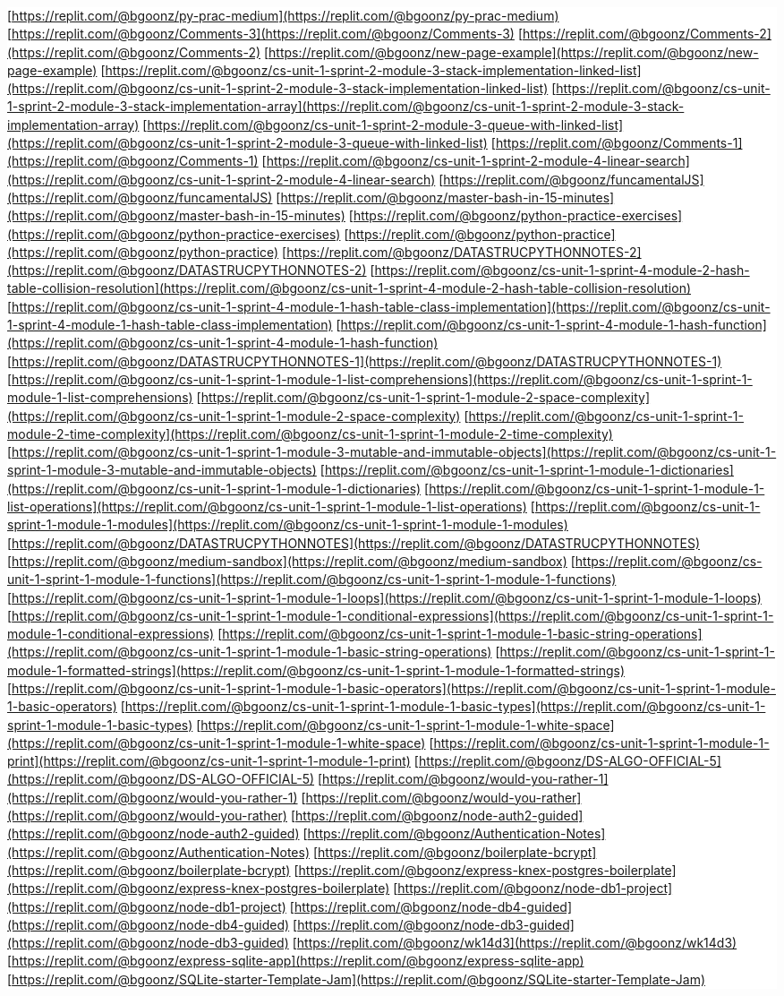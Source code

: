 [https://replit.com/@bgoonz/py-prac-medium](https://replit.com/@bgoonz/py-prac-medium) [https://replit.com/@bgoonz/Comments-3](https://replit.com/@bgoonz/Comments-3) [https://replit.com/@bgoonz/Comments-2](https://replit.com/@bgoonz/Comments-2) [https://replit.com/@bgoonz/new-page-example](https://replit.com/@bgoonz/new-page-example) [https://replit.com/@bgoonz/cs-unit-1-sprint-2-module-3-stack-implementation-linked-list](https://replit.com/@bgoonz/cs-unit-1-sprint-2-module-3-stack-implementation-linked-list) [https://replit.com/@bgoonz/cs-unit-1-sprint-2-module-3-stack-implementation-array](https://replit.com/@bgoonz/cs-unit-1-sprint-2-module-3-stack-implementation-array) [https://replit.com/@bgoonz/cs-unit-1-sprint-2-module-3-queue-with-linked-list](https://replit.com/@bgoonz/cs-unit-1-sprint-2-module-3-queue-with-linked-list) [https://replit.com/@bgoonz/Comments-1](https://replit.com/@bgoonz/Comments-1) [https://replit.com/@bgoonz/cs-unit-1-sprint-2-module-4-linear-search](https://replit.com/@bgoonz/cs-unit-1-sprint-2-module-4-linear-search) [https://replit.com/@bgoonz/funcamentalJS](https://replit.com/@bgoonz/funcamentalJS) [https://replit.com/@bgoonz/master-bash-in-15-minutes](https://replit.com/@bgoonz/master-bash-in-15-minutes) [https://replit.com/@bgoonz/python-practice-exercises](https://replit.com/@bgoonz/python-practice-exercises) [https://replit.com/@bgoonz/python-practice](https://replit.com/@bgoonz/python-practice) [https://replit.com/@bgoonz/DATASTRUCPYTHONNOTES-2](https://replit.com/@bgoonz/DATASTRUCPYTHONNOTES-2) [https://replit.com/@bgoonz/cs-unit-1-sprint-4-module-2-hash-table-collision-resolution](https://replit.com/@bgoonz/cs-unit-1-sprint-4-module-2-hash-table-collision-resolution) [https://replit.com/@bgoonz/cs-unit-1-sprint-4-module-1-hash-table-class-implementation](https://replit.com/@bgoonz/cs-unit-1-sprint-4-module-1-hash-table-class-implementation) [https://replit.com/@bgoonz/cs-unit-1-sprint-4-module-1-hash-function](https://replit.com/@bgoonz/cs-unit-1-sprint-4-module-1-hash-function) [https://replit.com/@bgoonz/DATASTRUCPYTHONNOTES-1](https://replit.com/@bgoonz/DATASTRUCPYTHONNOTES-1) [https://replit.com/@bgoonz/cs-unit-1-sprint-1-module-1-list-comprehensions](https://replit.com/@bgoonz/cs-unit-1-sprint-1-module-1-list-comprehensions) [https://replit.com/@bgoonz/cs-unit-1-sprint-1-module-2-space-complexity](https://replit.com/@bgoonz/cs-unit-1-sprint-1-module-2-space-complexity) [https://replit.com/@bgoonz/cs-unit-1-sprint-1-module-2-time-complexity](https://replit.com/@bgoonz/cs-unit-1-sprint-1-module-2-time-complexity) [https://replit.com/@bgoonz/cs-unit-1-sprint-1-module-3-mutable-and-immutable-objects](https://replit.com/@bgoonz/cs-unit-1-sprint-1-module-3-mutable-and-immutable-objects) [https://replit.com/@bgoonz/cs-unit-1-sprint-1-module-1-dictionaries](https://replit.com/@bgoonz/cs-unit-1-sprint-1-module-1-dictionaries) [https://replit.com/@bgoonz/cs-unit-1-sprint-1-module-1-list-operations](https://replit.com/@bgoonz/cs-unit-1-sprint-1-module-1-list-operations) [https://replit.com/@bgoonz/cs-unit-1-sprint-1-module-1-modules](https://replit.com/@bgoonz/cs-unit-1-sprint-1-module-1-modules) [https://replit.com/@bgoonz/DATASTRUCPYTHONNOTES](https://replit.com/@bgoonz/DATASTRUCPYTHONNOTES) [https://replit.com/@bgoonz/medium-sandbox](https://replit.com/@bgoonz/medium-sandbox) [https://replit.com/@bgoonz/cs-unit-1-sprint-1-module-1-functions](https://replit.com/@bgoonz/cs-unit-1-sprint-1-module-1-functions) [https://replit.com/@bgoonz/cs-unit-1-sprint-1-module-1-loops](https://replit.com/@bgoonz/cs-unit-1-sprint-1-module-1-loops) [https://replit.com/@bgoonz/cs-unit-1-sprint-1-module-1-conditional-expressions](https://replit.com/@bgoonz/cs-unit-1-sprint-1-module-1-conditional-expressions) [https://replit.com/@bgoonz/cs-unit-1-sprint-1-module-1-basic-string-operations](https://replit.com/@bgoonz/cs-unit-1-sprint-1-module-1-basic-string-operations) [https://replit.com/@bgoonz/cs-unit-1-sprint-1-module-1-formatted-strings](https://replit.com/@bgoonz/cs-unit-1-sprint-1-module-1-formatted-strings) [https://replit.com/@bgoonz/cs-unit-1-sprint-1-module-1-basic-operators](https://replit.com/@bgoonz/cs-unit-1-sprint-1-module-1-basic-operators) [https://replit.com/@bgoonz/cs-unit-1-sprint-1-module-1-basic-types](https://replit.com/@bgoonz/cs-unit-1-sprint-1-module-1-basic-types) [https://replit.com/@bgoonz/cs-unit-1-sprint-1-module-1-white-space](https://replit.com/@bgoonz/cs-unit-1-sprint-1-module-1-white-space) [https://replit.com/@bgoonz/cs-unit-1-sprint-1-module-1-print](https://replit.com/@bgoonz/cs-unit-1-sprint-1-module-1-print) [https://replit.com/@bgoonz/DS-ALGO-OFFICIAL-5](https://replit.com/@bgoonz/DS-ALGO-OFFICIAL-5) [https://replit.com/@bgoonz/would-you-rather-1](https://replit.com/@bgoonz/would-you-rather-1) [https://replit.com/@bgoonz/would-you-rather](https://replit.com/@bgoonz/would-you-rather) [https://replit.com/@bgoonz/node-auth2-guided](https://replit.com/@bgoonz/node-auth2-guided) [https://replit.com/@bgoonz/Authentication-Notes](https://replit.com/@bgoonz/Authentication-Notes) [https://replit.com/@bgoonz/boilerplate-bcrypt](https://replit.com/@bgoonz/boilerplate-bcrypt) [https://replit.com/@bgoonz/express-knex-postgres-boilerplate](https://replit.com/@bgoonz/express-knex-postgres-boilerplate) [https://replit.com/@bgoonz/node-db1-project](https://replit.com/@bgoonz/node-db1-project) [https://replit.com/@bgoonz/node-db4-guided](https://replit.com/@bgoonz/node-db4-guided) [https://replit.com/@bgoonz/node-db3-guided](https://replit.com/@bgoonz/node-db3-guided) [https://replit.com/@bgoonz/wk14d3](https://replit.com/@bgoonz/wk14d3) [https://replit.com/@bgoonz/express-sqlite-app](https://replit.com/@bgoonz/express-sqlite-app) [https://replit.com/@bgoonz/SQLite-starter-Template-Jam](https://replit.com/@bgoonz/SQLite-starter-Template-Jam)